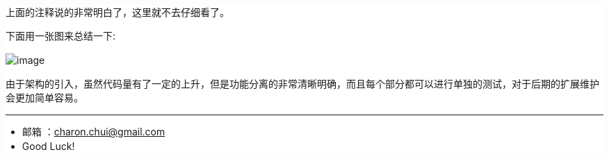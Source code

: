 上面的注释说的非常明白了，这里就不去仔细看了。


下面用一张图来总结一下:   

![image](https://raw.githubusercontent.com/CharonChui/Pictures/master/google_todo_mvp.png?raw=true)


由于架构的引入，虽然代码量有了一定的上升，但是功能分离的非常清晰明确，而且每个部分都可以进行单独的测试，对于后期的扩展维护会更加简单容易。



[1]: ./JavaKnowledge/MVC%E4%B8%8EMVP%E5%8F%8AMVVM.md  "MVC、MVP、MVVM介绍"

---


- 邮箱 ：charon.chui@gmail.com  
- Good Luck! 
